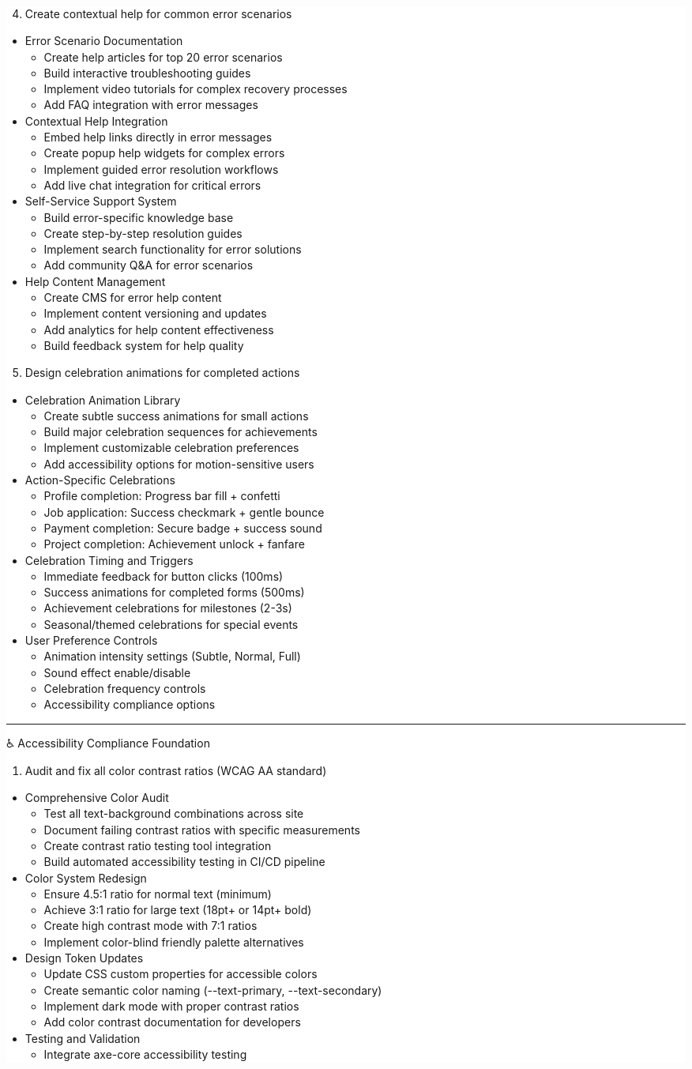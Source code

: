  4. Create contextual help for common error scenarios
  - Error Scenario Documentation
    - Create help articles for top 20 error scenarios
    - Build interactive troubleshooting guides
    - Implement video tutorials for complex recovery processes
    - Add FAQ integration with error messages
  - Contextual Help Integration
    - Embed help links directly in error messages
    - Create popup help widgets for complex errors
    - Implement guided error resolution workflows
    - Add live chat integration for critical errors
  - Self-Service Support System
    - Build error-specific knowledge base
    - Create step-by-step resolution guides
    - Implement search functionality for error solutions
    - Add community Q&A for error scenarios
  - Help Content Management
    - Create CMS for error help content
    - Implement content versioning and updates
    - Add analytics for help content effectiveness
    - Build feedback system for help quality

  5. Design celebration animations for completed actions
  - Celebration Animation Library
    - Create subtle success animations for small actions
    - Build major celebration sequences for achievements
    - Implement customizable celebration preferences
    - Add accessibility options for motion-sensitive users
  - Action-Specific Celebrations
    - Profile completion: Progress bar fill + confetti
    - Job application: Success checkmark + gentle bounce
    - Payment completion: Secure badge + success sound
    - Project completion: Achievement unlock + fanfare
  - Celebration Timing and Triggers
    - Immediate feedback for button clicks (100ms)
    - Success animations for completed forms (500ms)
    - Achievement celebrations for milestones (2-3s)
    - Seasonal/themed celebrations for special events
  - User Preference Controls
    - Animation intensity settings (Subtle, Normal, Full)
    - Sound effect enable/disable
    - Celebration frequency controls
    - Accessibility compliance options

  ---
  ♿ Accessibility Compliance Foundation

  1. Audit and fix all color contrast ratios (WCAG AA standard)
  - Comprehensive Color Audit
    - Test all text-background combinations across site
    - Document failing contrast ratios with specific measurements
    - Create contrast ratio testing tool integration
    - Build automated accessibility testing in CI/CD pipeline
  - Color System Redesign
    - Ensure 4.5:1 ratio for normal text (minimum)
    - Achieve 3:1 ratio for large text (18pt+ or 14pt+ bold)
    - Create high contrast mode with 7:1 ratios
    - Implement color-blind friendly palette alternatives
  - Design Token Updates
    - Update CSS custom properties for accessible colors
    - Create semantic color naming (--text-primary, --text-secondary)
    - Implement dark mode with proper contrast ratios
    - Add color contrast documentation for developers
  - Testing and Validation
    - Integrate axe-core accessibility testing
